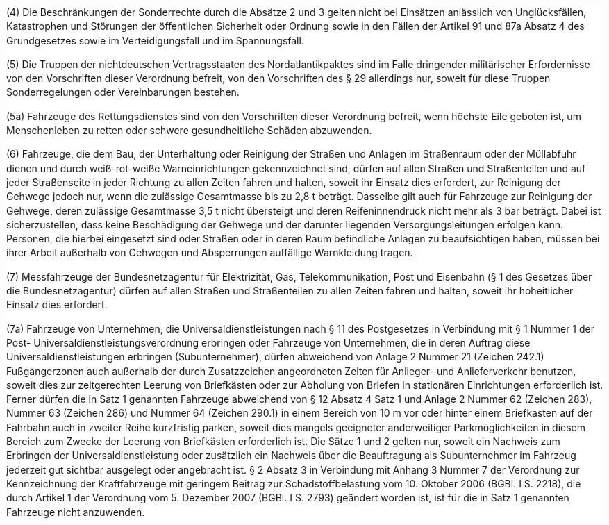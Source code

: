 (4) Die Beschränkungen der Sonderrechte durch die Absätze 2 und 3
gelten nicht bei Einsätzen anlässlich von Unglücksfällen, Katastrophen
und Störungen der öffentlichen Sicherheit oder Ordnung sowie in den
Fällen der Artikel 91 und 87a Absatz 4 des Grundgesetzes sowie im
Verteidigungsfall und im Spannungsfall.

(5) Die Truppen der nichtdeutschen Vertragsstaaten des
Nordatlantikpaktes sind im Falle dringender militärischer
Erfordernisse von den Vorschriften dieser Verordnung befreit, von den
Vorschriften des § 29 allerdings nur, soweit für diese Truppen
Sonderregelungen oder Vereinbarungen bestehen.

(5a) Fahrzeuge des Rettungsdienstes sind von den Vorschriften dieser
Verordnung befreit, wenn höchste Eile geboten ist, um Menschenleben zu
retten oder schwere gesundheitliche Schäden abzuwenden.

(6) Fahrzeuge, die dem Bau, der Unterhaltung oder Reinigung der
Straßen und Anlagen im Straßenraum oder der Müllabfuhr dienen und
durch weiß-rot-weiße Warneinrichtungen gekennzeichnet sind, dürfen auf
allen Straßen und Straßenteilen und auf jeder Straßenseite in jeder
Richtung zu allen Zeiten fahren und halten, soweit ihr Einsatz dies
erfordert, zur Reinigung der Gehwege jedoch nur, wenn die zulässige
Gesamtmasse bis zu 2,8 t beträgt. Dasselbe gilt auch für Fahrzeuge zur
Reinigung der Gehwege, deren zulässige Gesamtmasse 3,5 t nicht
übersteigt und deren Reifeninnendruck nicht mehr als 3 bar beträgt.
Dabei ist sicherzustellen, dass keine Beschädigung der Gehwege und der
darunter liegenden Versorgungsleitungen erfolgen kann. Personen, die
hierbei eingesetzt sind oder Straßen oder in deren Raum befindliche
Anlagen zu beaufsichtigen haben, müssen bei ihrer Arbeit außerhalb von
Gehwegen und Absperrungen auffällige Warnkleidung tragen.

(7) Messfahrzeuge der Bundesnetzagentur für Elektrizität, Gas,
Telekommunikation, Post und Eisenbahn (§ 1 des Gesetzes über die
Bundesnetzagentur) dürfen auf allen Straßen und Straßenteilen zu allen
Zeiten fahren und halten, soweit ihr hoheitlicher Einsatz dies
erfordert.

(7a) Fahrzeuge von Unternehmen, die Universaldienstleistungen nach §
11 des Postgesetzes in Verbindung mit § 1 Nummer 1 der Post-
Universaldienstleistungsverordnung erbringen oder Fahrzeuge von
Unternehmen, die in deren Auftrag diese Universaldienstleistungen
erbringen (Subunternehmer), dürfen abweichend von Anlage 2 Nummer 21
(Zeichen 242.1) Fußgängerzonen auch außerhalb der durch Zusatzzeichen
angeordneten Zeiten für Anlieger- und Anlieferverkehr benutzen, soweit
dies zur zeitgerechten Leerung von Briefkästen oder zur Abholung von
Briefen in stationären Einrichtungen erforderlich ist. Ferner dürfen
die in Satz 1 genannten Fahrzeuge abweichend von § 12 Absatz 4 Satz 1
und Anlage 2 Nummer 62 (Zeichen 283), Nummer 63 (Zeichen 286) und
Nummer 64 (Zeichen 290.1) in einem Bereich von 10 m vor oder hinter
einem Briefkasten auf der Fahrbahn auch in zweiter Reihe kurzfristig
parken, soweit dies mangels geeigneter anderweitiger Parkmöglichkeiten
in diesem Bereich zum Zwecke der Leerung von Briefkästen erforderlich
ist. Die Sätze 1 und 2 gelten nur, soweit ein Nachweis zum Erbringen
der Universaldienstleistung oder zusätzlich ein Nachweis über die
Beauftragung als Subunternehmer im Fahrzeug jederzeit gut sichtbar
ausgelegt oder angebracht ist. § 2 Absatz 3 in Verbindung mit Anhang 3
Nummer 7 der Verordnung zur Kennzeichnung der Kraftfahrzeuge mit
geringem Beitrag zur Schadstoffbelastung vom 10. Oktober 2006 (BGBl. I
S. 2218), die durch Artikel 1 der Verordnung vom 5. Dezember 2007
(BGBl. I S. 2793) geändert worden ist, ist für die in Satz 1 genannten
Fahrzeuge nicht anzuwenden.
